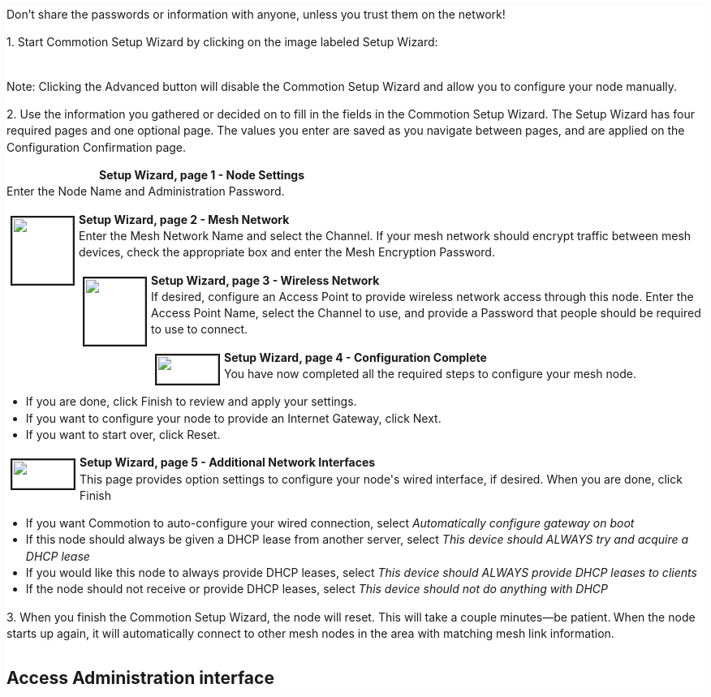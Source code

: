 <p>Don’t share the passwords or information with anyone, unless you trust them on the network!</p>

<p>1. Start Commotion Setup Wizard by clicking on the image labeled Setup Wizard:</p>

<p><img alt="" src="/files/styles/large/public/1-SetupWizard_StartPage.png" /><br />
Note: Clicking the Advanced button will disable the Commotion Setup Wizard and allow you to configure your node manually.</p>

<p>2. Use the information you gathered or decided on to fill in the fields in the Commotion Setup Wizard. The Setup Wizard has four required pages and one optional page. The values you enter are saved as you navigate between pages, and are applied on the Configuration Confirmation page.</p>

<p class="cck-content-container"><a href="/files/2-SetupWizard_Page1-fullpage.png"><img alt="" src="/files/2-SetupWizard_Page1-fullpage.png" style="width: 100px; height: auto; float: left; margin: .5em;" /></a><strong>Setup Wizard, page 1 - Node Settings</strong><br />
Enter the Node Name and Administration Password.</p>

<p class="cck-content-container"><a href="/files/2-SetupWizard_Page2-fullpage.png"><img alt="" src="/files/2-SetupWizard_Page2-fullpage.png" style="width: 75px; height: 82px; margin: 5px; float: left; border-width: 2px; border-style: solid;" /></a><strong>Setup Wizard, page 2 - Mesh Network</strong><br />
Enter the Mesh Network Name and select the Channel. If your mesh network should encrypt traffic between mesh devices, check the appropriate box and enter the Mesh Encryption Password.</p>

<p class="cck-content-container"><a href="/files/2-SetupWizard_Page3-fullpage.png"><img alt="" src="/files/2-SetupWizard_Page3-fullpage.png" style="width: 75px; height: 82px; border-width: 2px; border-style: solid; margin: 5px; float: left;" /></a><strong>Setup Wizard, page 3 - Wireless Network</strong><br />
If desired, configure an Access Point to provide wireless network access through this node. Enter the Access Point Name, select the Channel to use, and provide a Password that people should be required to use to connect.</p>

<p class="cck-content-container"><a href="/files/2-SetupWizard_Page4-fullpage.png"><img alt="" src="/files/2-SetupWizard_Page4-fullpage.png" style="width: 76px; height: 35px; border-width: 2px; border-style: solid; margin: 5px; float: left;" /></a><strong>Setup Wizard, page 4 - Configuration Complete</strong><br />
You have now completed all the required steps to configure your mesh node.</p>

<ul>
	<li>If you are done, click Finish to review and apply your settings.</li>
	<li>If you want to configure your node to provide an Internet Gateway, click Next.</li>
	<li>If you want to start over, click Reset.</li>
</ul>

<p class="cck-content-container"><a href="/files/2-SetupWizard_Page5-fullpage.png"><img alt="" src="/files/2-SetupWizard_Page5-fullpage.png" style="width: 76px; height: 35px; border-width: 2px; border-style: solid; margin: 5px; float: left;" /></a><strong>Setup Wizard, page 5 - Additional Network Interfaces</strong><br />
This page provides option settings to configure your node's wired interface, if desired. When you are done, click Finish</p>

<ul>
	<li>If you want Commotion to auto-configure your wired connection, select <em>Automatically configure gateway on boot</em></li>
	<li>If this node should always be given a DHCP lease from another server, select <em>This device should ALWAYS try and acquire a DHCP lease</em></li>
	<li>If you would like this node to always provide DHCP leases, select <em>This device should ALWAYS provide DHCP leases to clients</em></li>
	<li>If the node should not receive or provide DHCP leases, select <em>This device should not do anything with DHCP</em></li>
</ul>

<p>3. When you finish the Commotion Setup Wizard, the node will reset. This will take a couple minutes—be patient.<strong> </strong>When the node starts up again, it will automatically connect to other mesh nodes in the area with matching mesh link information. <img alt="" height="264" src="/files/12-system_redirecting.png" /></p>
</section>

<section id="Access-Administration-interface">
<h2>Access Administration interface</h2>

